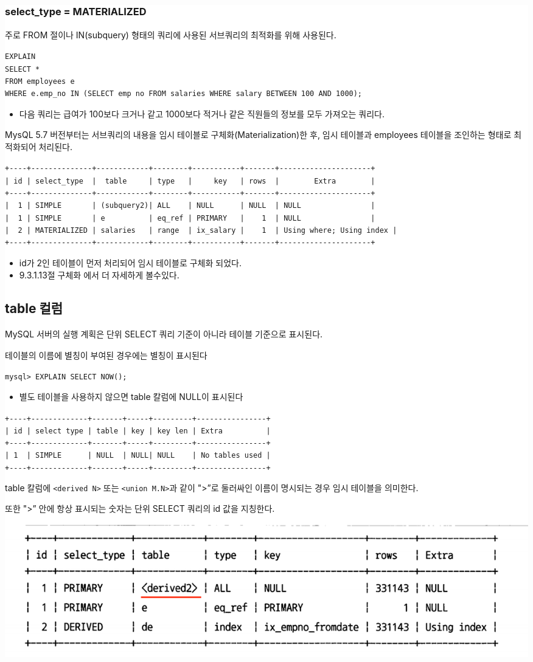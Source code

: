

### select_type = MATERIALIZED

주로 FROM 절이나 IN(subquery) 형태의 쿼리에 사용된 서브쿼리의 최적화를 위해 사용된다.

```mysql
EXPLAIN
SELECT *
FROM employees e
WHERE e.emp_no IN (SELECT emp no FROM salaries WHERE salary BETWEEN 100 AND 1000);
```

* 다음 쿼리는 급여가 100보다 크거나 같고 1000보다 적거나 같은 직원들의 정보를 모두 가져오는 쿼리다.

MysQL 5.7 버전부터는 서브쿼리의 내용을 임시 테이블로 구체화(Materialization)한 후, 임시 테이블과 employees 테이블을 조인하는 형태로 최적화되어 처리된다.

```
+----+--------------+------------+--------+-----------+-------+---------------------+
| id | select_type  |  table     | type   |     key   | rows  |        Extra        |
+----+--------------+------------+--------+-----------+-------+---------------------+
|  1 | SIMPLE       | (subquery2)| ALL    | NULL      | NULL  | NULL                |
|  1 | SIMPLE       | e          | eq_ref | PRIMARY   |    1  | NULL                |
|  2 | MATERIALIZED | salaries   | range  | ix_salary |    1  | Using where; Using index |
+----+--------------+------------+--------+-----------+-------+---------------------+
```

* id가 2인 테이블이 먼저 처리되어 임시 테이블로 구체화 되었다.
* 9.3.1.13절 구체화 에서 더 자세하게 볼수있다.

## table 컬럼

MySQL 서버의 실행 계획은 단위 SELECT 쿼리 기준이 아니라 테이블 기준으로 표시된다. 

테이블의 이름에 별칭이 부여된 경우에는 별칭이 표시된다

```mysql
mysql> EXPLAIN SELECT NOW();
```

* 별도 테이블을 사용하지 않으면 table 칼럼에 NULL이 표시된다

```
+----+-------------+-------+-----+---------+----------------+
| id | select type | table | key | key len | Extra          |
+----+-------------+-------+-----+---------+----------------+
| 1  | SIMPLE      | NULL  | NULL| NULL    | No tables used |
+----+-------------+-------+-----+---------+----------------+
```



table 칼럼에 `<derived N>` 또는 `<union M.N>`과 같이 ">”로 둘러싸인 이름이 명시되는 경우 임시 테이블을 의미한다. 

또한 ">” 안에 항상 표시되는 숫자는 단위 SELECT 쿼리의 id 값을 지칭한다.

<img src="./images//image-20230903155708745.png">
